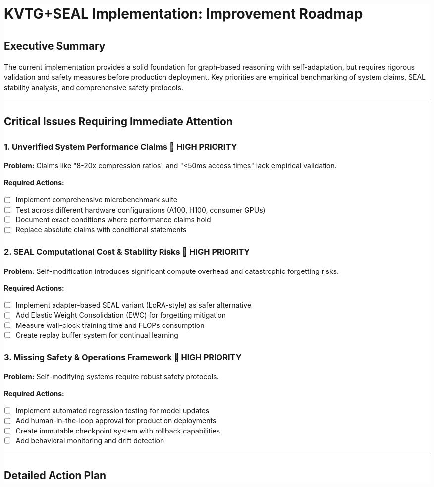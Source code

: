 # KVTG+SEAL Implementation: Improvement Roadmap

## Executive Summary

The current implementation provides a solid foundation for graph-based reasoning with self-adaptation, but requires rigorous validation and safety measures before production deployment. Key priorities are empirical benchmarking of system claims, SEAL stability analysis, and comprehensive safety protocols.

---

## Critical Issues Requiring Immediate Attention

### 1. **Unverified System Performance Claims** 🚨 **HIGH PRIORITY**

**Problem:** Claims like "8-20x compression ratios" and "<50ms access times" lack empirical validation.

**Required Actions:**
- [ ] Implement comprehensive microbenchmark suite
- [ ] Test across different hardware configurations (A100, H100, consumer GPUs)
- [ ] Document exact conditions where performance claims hold
- [ ] Replace absolute claims with conditional statements

### 2. **SEAL Computational Cost & Stability Risks** 🚨 **HIGH PRIORITY** 

**Problem:** Self-modification introduces significant compute overhead and catastrophic forgetting risks.

**Required Actions:**
- [ ] Implement adapter-based SEAL variant (LoRA-style) as safer alternative
- [ ] Add Elastic Weight Consolidation (EWC) for forgetting mitigation
- [ ] Measure wall-clock training time and FLOPs consumption
- [ ] Create replay buffer system for continual learning

### 3. **Missing Safety & Operations Framework** 🚨 **HIGH PRIORITY**

**Problem:** Self-modifying systems require robust safety protocols.

**Required Actions:**
- [ ] Implement automated regression testing for model updates
- [ ] Add human-in-the-loop approval for production deployments
- [ ] Create immutable checkpoint system with rollback capabilities
- [ ] Add behavioral monitoring and drift detection

---

## Detailed Action Plan
